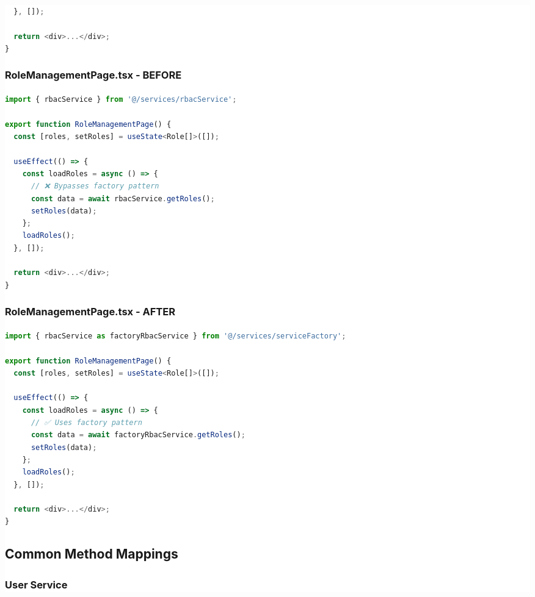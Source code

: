 ```typescript
  }, []);

  return <div>...</div>;
}
```

### RoleManagementPage.tsx - BEFORE
```typescript
import { rbacService } from '@/services/rbacService';

export function RoleManagementPage() {
  const [roles, setRoles] = useState<Role[]>([]);

  useEffect(() => {
    const loadRoles = async () => {
      // ❌ Bypasses factory pattern
      const data = await rbacService.getRoles();
      setRoles(data);
    };
    loadRoles();
  }, []);

  return <div>...</div>;
}
```

### RoleManagementPage.tsx - AFTER
```typescript
import { rbacService as factoryRbacService } from '@/services/serviceFactory';

export function RoleManagementPage() {
  const [roles, setRoles] = useState<Role[]>([]);

  useEffect(() => {
    const loadRoles = async () => {
      // ✅ Uses factory pattern
      const data = await factoryRbacService.getRoles();
      setRoles(data);
    };
    loadRoles();
  }, []);

  return <div>...</div>;
}
```

## Common Method Mappings

### User Service
